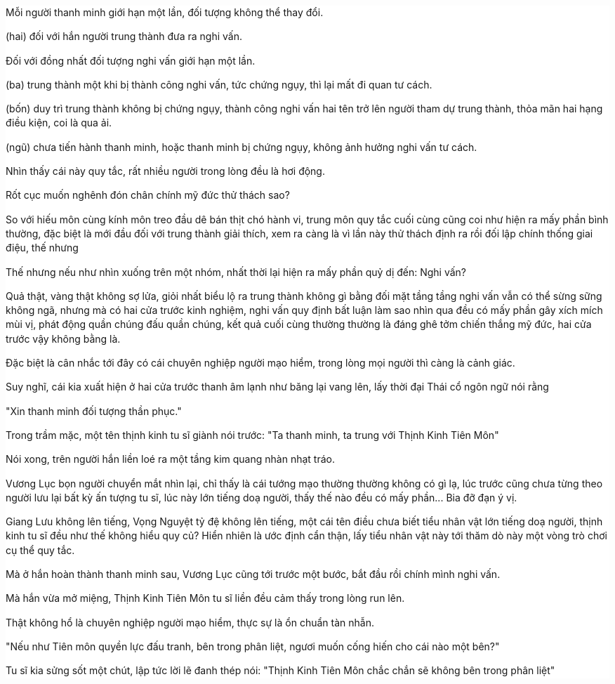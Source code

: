 Mỗi người thanh minh giới hạn một lần, đối tượng không thể thay đổi.

(hai) đối với hắn người trung thành đưa ra nghi vấn.

Đối với đồng nhất đối tượng nghi vấn giới hạn một lần.

(ba) trung thành một khi bị thành công nghi vấn, tức chứng ngụy, thì lại mất đi quan tư cách.

(bốn) duy trì trung thành không bị chứng ngụy, thành công nghi vấn hai tên trở lên người tham dự trung thành, thỏa mãn hai hạng điều kiện, coi là qua ải.

(ngũ) chưa tiến hành thanh minh, hoặc thanh minh bị chứng ngụy, không ảnh hưởng nghi vấn tư cách.

Nhìn thấy cái này quy tắc, rất nhiều người trong lòng đều là hơi động.

Rốt cục muốn nghênh đón chân chính mỹ đức thử thách sao?

So với hiếu môn cùng kính môn treo đầu dê bán thịt chó hành vi, trung môn quy tắc cuối cùng cũng coi như hiện ra mấy phần bình thường, đặc biệt là mới đầu đối với trung thành giải thích, xem ra càng là vì lần này thử thách định ra rồi đối lập chính thống giai điệu, thế nhưng

Thế nhưng nếu như nhìn xuống trên một nhóm, nhất thời lại hiện ra mấy phần quỷ dị đến: Nghi vấn?

Quả thật, vàng thật không sợ lửa, giỏi nhất biểu lộ ra trung thành không gì bằng đối mặt tầng tầng nghi vấn vẫn có thể sừng sững không ngã, nhưng mà có hai cửa trước kinh nghiệm, nghi vấn quy định bất luận làm sao nhìn qua đều có mấy phần gây xích mích mùi vị, phát động quần chúng đấu quần chúng, kết quả cuối cùng thường thường là đáng ghê tởm chiến thắng mỹ đức, hai cửa trước vậy không bằng là.

Đặc biệt là cân nhắc tới đây có cái chuyên nghiệp người mạo hiểm, trong lòng mọi người thì càng là cảnh giác.

Suy nghĩ, cái kia xuất hiện ở hai cửa trước thanh âm lạnh như băng lại vang lên, lấy thời đại Thái cổ ngôn ngữ nói rằng

"Xin thanh minh đối tượng thần phục."

Trong trầm mặc, một tên thịnh kinh tu sĩ giành nói trước: "Ta thanh minh, ta trung với Thịnh Kinh Tiên Môn"

Nói xong, trên người hắn liền loé ra một tầng kim quang nhàn nhạt tráo.

Vương Lục bọn người chuyển mắt nhìn lại, chỉ thấy là cái tướng mạo thường thường không có gì lạ, lúc trước cũng chưa từng theo người lưu lại bất kỳ ấn tượng tu sĩ, lúc này lớn tiếng doạ người, thấy thế nào đều có mấy phần... Bia đỡ đạn ý vị.

Giang Lưu không lên tiếng, Vọng Nguyệt tỷ đệ không lên tiếng, một cái tên điều chưa biết tiểu nhân vật lớn tiếng doạ người, thịnh kinh tu sĩ đều như thế không hiểu quy củ? Hiển nhiên là ước định cẩn thận, lấy tiểu nhân vật này tới thăm dò này một vòng trò chơi cụ thể quy tắc.

Mà ở hắn hoàn thành thanh minh sau, Vương Lục cũng tới trước một bước, bắt đầu rồi chính mình nghi vấn.

Mà hắn vừa mở miệng, Thịnh Kinh Tiên Môn tu sĩ liền đều cảm thấy trong lòng run lên.

Thật không hổ là chuyên nghiệp người mạo hiểm, thực sự là ổn chuẩn tàn nhẫn.

"Nếu như Tiên môn quyền lực đấu tranh, bên trong phân liệt, ngươi muốn cống hiến cho cái nào một bên?"

Tu sĩ kia sửng sốt một chút, lập tức lời lẽ đanh thép nói: "Thịnh Kinh Tiên Môn chắc chắn sẽ không bên trong phân liệt"
